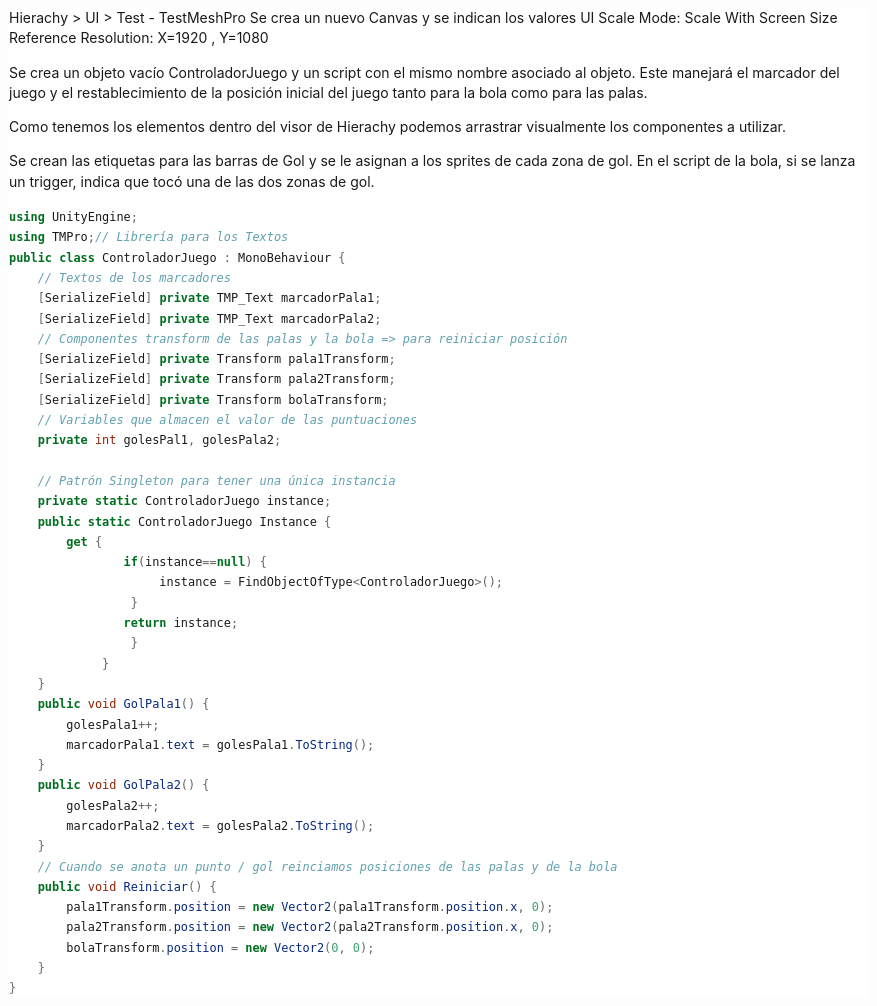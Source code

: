 Hierachy > UI > Test - TestMeshPro
Se crea un nuevo Canvas y se indican los valores
	UI Scale Mode: Scale With Screen Size
	Reference Resolution: X=1920 , Y=1080

Se crea un objeto vacío ControladorJuego  y un script con el mismo nombre asociado al objeto. Este manejará el marcador del juego y el restablecimiento de la posición inicial del juego tanto para la bola como para las palas. 

Como tenemos los elementos dentro del visor de Hierachy podemos arrastrar visualmente los componentes a utilizar.

Se crean las etiquetas para las barras de Gol y se le asignan a los sprites de cada zona de gol.
En el script de la bola, si se lanza un trigger, indica que tocó una de las dos zonas de gol. 

```csharp
using UnityEngine;
using TMPro;// Librería para los Textos
public class ControladorJuego : MonoBehaviour {
	// Textos de los marcadores
	[SerializeField] private TMP_Text marcadorPala1;
	[SerializeField] private TMP_Text marcadorPala2;
	// Componentes transform de las palas y la bola => para reiniciar posición
	[SerializeField] private Transform pala1Transform;
	[SerializeField] private Transform pala2Transform;
	[SerializeField] private Transform bolaTransform;
	// Variables que almacen el valor de las puntuaciones
	private int golesPal1, golesPala2;
	
	// Patrón Singleton para tener una única instancia
	private static ControladorJuego instance;
	public static ControladorJuego Instance { 
		get { 
				if(instance==null) {
					 instance = FindObjectOfType<ControladorJuego>(); 
				 } 
				return instance; 
				 } 
			 }
	}
	public void GolPala1() { 
		golesPala1++;
		marcadorPala1.text = golesPala1.ToString();
	}
	public void GolPala2() { 
		golesPala2++;
		marcadorPala2.text = golesPala2.ToString();
	}
	// Cuando se anota un punto / gol reinciamos posiciones de las palas y de la bola
	public void Reiniciar() {
		pala1Transform.position = new Vector2(pala1Transform.position.x, 0);
		pala2Transform.position = new Vector2(pala2Transform.position.x, 0);
		bolaTransform.position = new Vector2(0, 0);
	}		 
}
```
